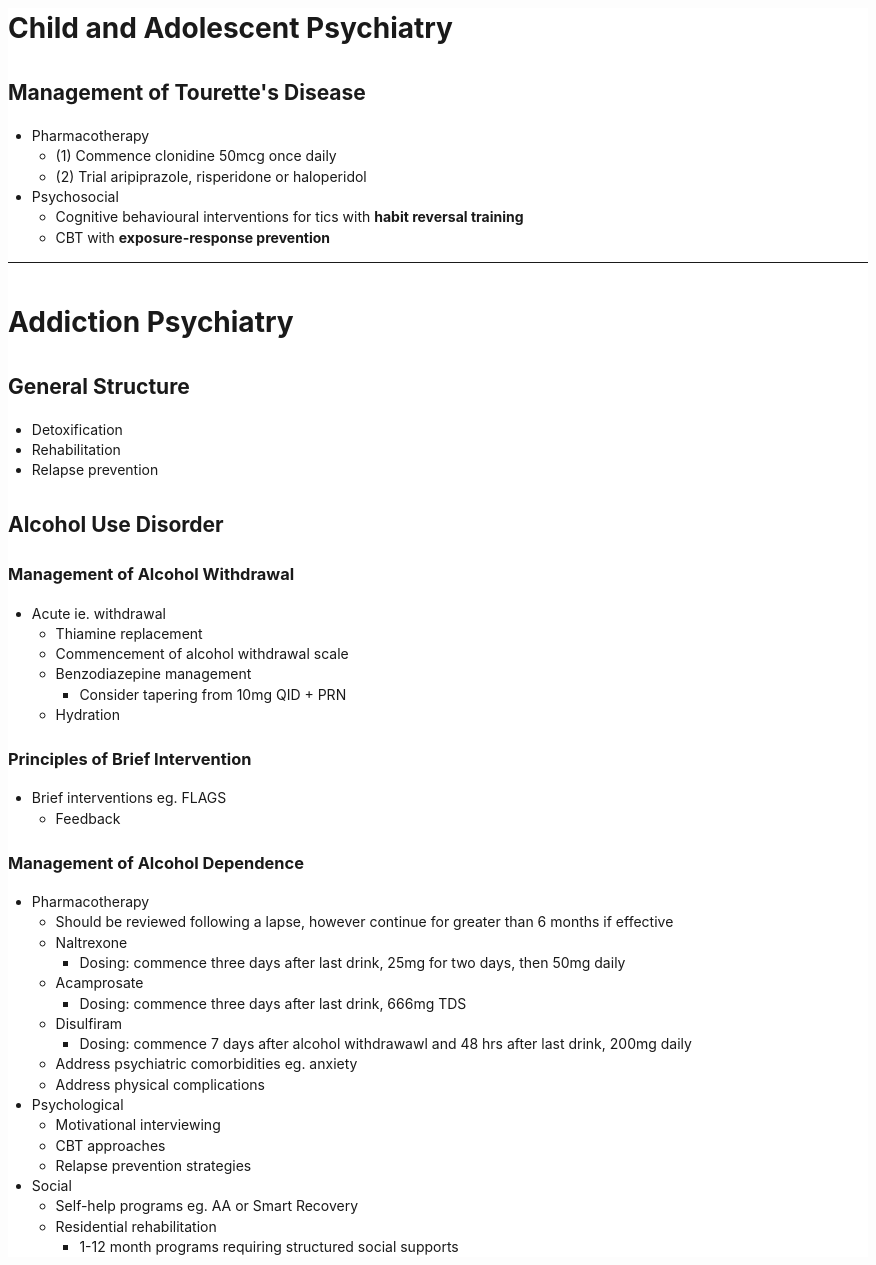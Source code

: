 # Child and Adolescent Psychiatry

## Management of Tourette's Disease


- Pharmacotherapy
  - (1) Commence clonidine 50mcg once daily
  - (2) Trial aripiprazole, risperidone or haloperidol
- Psychosocial
  - Cognitive behavioural interventions for tics with **habit reversal training**
  - CBT with **exposure-response prevention**

---

# Addiction Psychiatry

## General Structure

- Detoxification
- Rehabilitation
- Relapse prevention

## Alcohol Use Disorder

### Management of Alcohol Withdrawal

- Acute ie. withdrawal
  - Thiamine replacement
  - Commencement of alcohol withdrawal scale
  - Benzodiazepine management
    - Consider tapering from 10mg QID + PRN
  - Hydration

### Principles of Brief Intervention


- Brief interventions eg. FLAGS
  - Feedback

### Management of Alcohol Dependence

- Pharmacotherapy
  - Should be reviewed following a lapse, however continue for greater than 6 months if effective
  - Naltrexone
    - Dosing: commence three days after last drink, 25mg for two days, then 50mg daily
  - Acamprosate
    - Dosing: commence three days after last drink, 666mg TDS
  - Disulfiram
    - Dosing: commence 7 days after alcohol withdrawawl and 48 hrs after last drink, 200mg daily
  - Address psychiatric comorbidities eg. anxiety
  - Address physical complications
- Psychological
  - Motivational interviewing
  - CBT approaches
  - Relapse prevention strategies
- Social
  - Self-help programs eg. AA or Smart Recovery
  - Residential rehabilitation
    - 1-12 month programs requiring structured social supports
